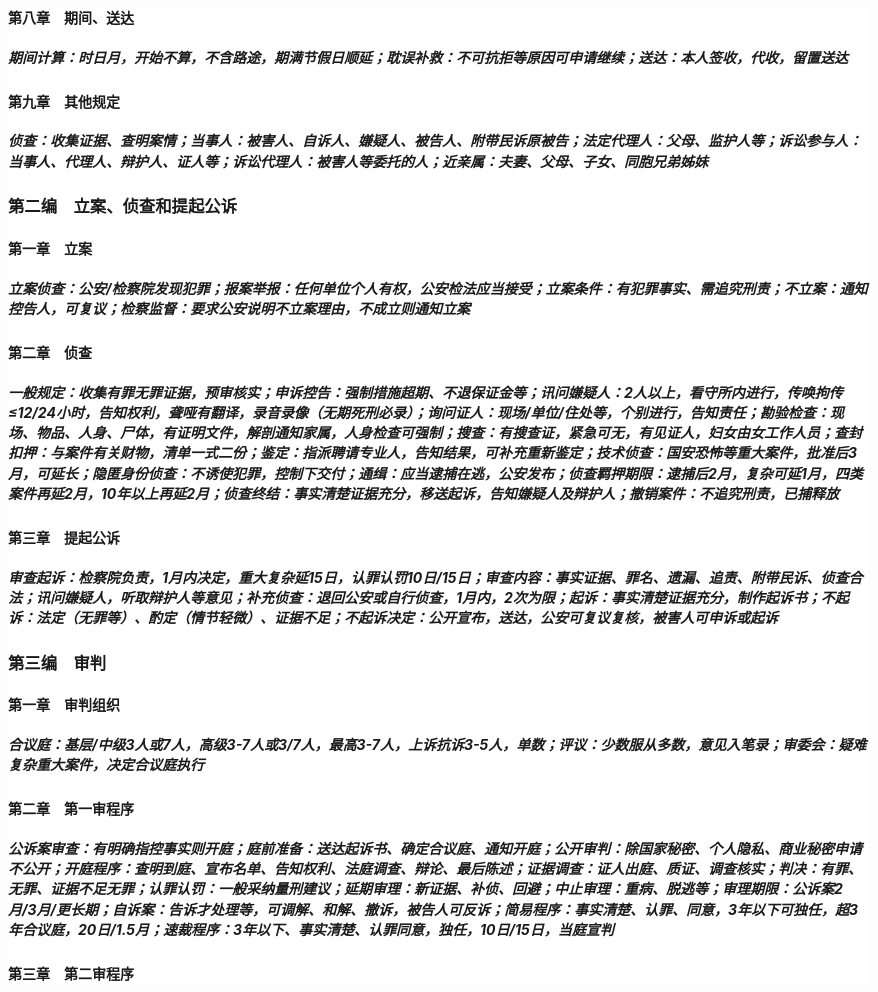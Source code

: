 #### 第八章　期间、送达

##### 期间计算：时日月，开始不算，不含路途，期满节假日顺延；耽误补救：不可抗拒等原因可申请继续；送达：本人签收，代收，留置送达

#### 第九章　其他规定

##### 侦查：收集证据、查明案情；当事人：被害人、自诉人、嫌疑人、被告人、附带民诉原被告；法定代理人：父母、监护人等；诉讼参与人：当事人、代理人、辩护人、证人等；诉讼代理人：被害人等委托的人；近亲属：夫妻、父母、子女、同胞兄弟姊妹

### 第二编　立案、侦查和提起公诉

#### 第一章　立案

##### 立案侦查：公安/检察院发现犯罪；报案举报：任何单位个人有权，公安检法应当接受；立案条件：有犯罪事实、需追究刑责；不立案：通知控告人，可复议；检察监督：要求公安说明不立案理由，不成立则通知立案

#### 第二章　侦查

##### 一般规定：收集有罪无罪证据，预审核实；申诉控告：强制措施超期、不退保证金等；讯问嫌疑人：2人以上，看守所内进行，传唤拘传≤12/24小时，告知权利，聋哑有翻译，录音录像（无期死刑必录）；询问证人：现场/单位/住处等，个别进行，告知责任；勘验检查：现场、物品、人身、尸体，有证明文件，解剖通知家属，人身检查可强制；搜查：有搜查证，紧急可无，有见证人，妇女由女工作人员；查封扣押：与案件有关财物，清单一式二份；鉴定：指派聘请专业人，告知结果，可补充重新鉴定；技术侦查：国安恐怖等重大案件，批准后3月，可延长；隐匿身份侦查：不诱使犯罪，控制下交付；通缉：应当逮捕在逃，公安发布；侦查羁押期限：逮捕后2月，复杂可延1月，四类案件再延2月，10年以上再延2月；侦查终结：事实清楚证据充分，移送起诉，告知嫌疑人及辩护人；撤销案件：不追究刑责，已捕释放

#### 第三章　提起公诉

##### 审查起诉：检察院负责，1月内决定，重大复杂延15日，认罪认罚10日/15日；审查内容：事实证据、罪名、遗漏、追责、附带民诉、侦查合法；讯问嫌疑人，听取辩护人等意见；补充侦查：退回公安或自行侦查，1月内，2次为限；起诉：事实清楚证据充分，制作起诉书；不起诉：法定（无罪等）、酌定（情节轻微）、证据不足；不起诉决定：公开宣布，送达，公安可复议复核，被害人可申诉或起诉

### 第三编　审判

#### 第一章　审判组织

##### 合议庭：基层/中级3人或7人，高级3-7人或3/7人，最高3-7人，上诉抗诉3-5人，单数；评议：少数服从多数，意见入笔录；审委会：疑难复杂重大案件，决定合议庭执行

#### 第二章　第一审程序

##### 公诉案审查：有明确指控事实则开庭；庭前准备：送达起诉书、确定合议庭、通知开庭；公开审判：除国家秘密、个人隐私、商业秘密申请不公开；开庭程序：查明到庭、宣布名单、告知权利、法庭调查、辩论、最后陈述；证据调查：证人出庭、质证、调查核实；判决：有罪、无罪、证据不足无罪；认罪认罚：一般采纳量刑建议；延期审理：新证据、补侦、回避；中止审理：重病、脱逃等；审理期限：公诉案2月/3月/更长期；自诉案：告诉才处理等，可调解、和解、撤诉，被告人可反诉；简易程序：事实清楚、认罪、同意，3年以下可独任，超3年合议庭，20日/1.5月；速裁程序：3年以下、事实清楚、认罪同意，独任，10日/15日，当庭宣判

#### 第三章　第二审程序
